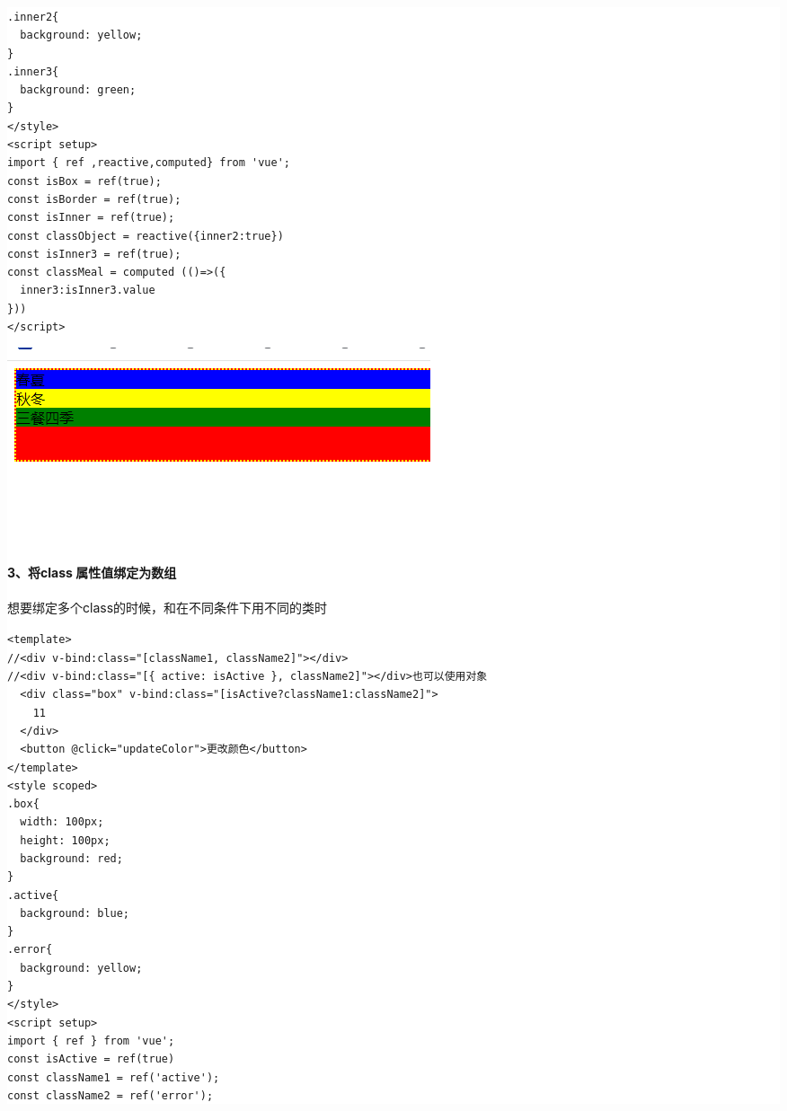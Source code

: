 ```vue
.inner2{
  background: yellow;
}
.inner3{
  background: green;
}
</style>
<script setup>
import { ref ,reactive,computed} from 'vue';
const isBox = ref(true);
const isBorder = ref(true);
const isInner = ref(true);
const classObject = reactive({inner2:true})
const isInner3 = ref(true);
const classMeal = computed (()=>({
  inner3:isInner3.value
}))
</script>
```

![image-20240606110637560](./assets/image-20240606110637560-1717643198802-7.png)

#### 3、将class 属性值绑定为数组

想要绑定多个class的时候，和在不同条件下用不同的类时

```vue
<template>
//<div v-bind:class="[className1, className2]"></div>
//<div v-bind:class="[{ active: isActive }, className2]"></div>也可以使用对象
  <div class="box" v-bind:class="[isActive?className1:className2]">
    11
  </div>
  <button @click="updateColor">更改颜色</button>
</template>
<style scoped>
.box{
  width: 100px;
  height: 100px;
  background: red;
}
.active{
  background: blue;
}
.error{
  background: yellow;
}
</style>
<script setup>
import { ref } from 'vue';
const isActive = ref(true)
const className1 = ref('active');
const className2 = ref('error');
```